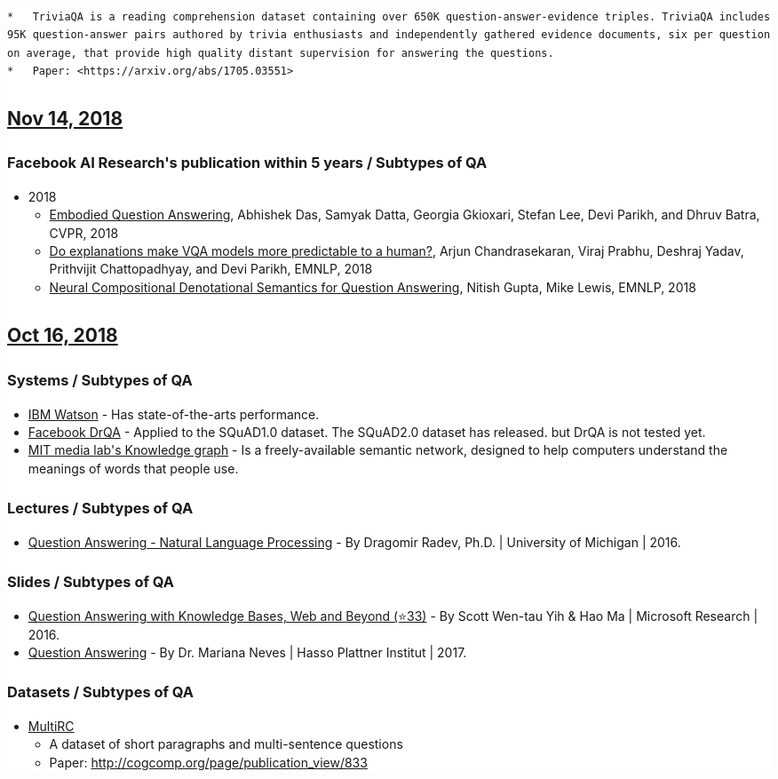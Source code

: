     *   TriviaQA is a reading comprehension dataset containing over 650K question-answer-evidence triples. TriviaQA includes 95K question-answer pairs authored by trivia enthusiasts and independently gathered evidence documents, six per question on average, that provide high quality distant supervision for answering the questions.
    *   Paper: <https://arxiv.org/abs/1705.03551>

## [Nov 14, 2018](/content/2018/11/14/README.md)

### Facebook AI Research's publication within 5 years / Subtypes of QA

*   2018
    *   [Embodied Question Answering](https://research.fb.com/publications/embodied-question-answering/), Abhishek Das, Samyak Datta, Georgia Gkioxari, Stefan Lee, Devi Parikh, and Dhruv Batra, CVPR, 2018
    *   [Do explanations make VQA models more predictable to a human?](https://research.fb.com/publications/do-explanations-make-vqa-models-more-predictable-to-a-human/), Arjun Chandrasekaran, Viraj Prabhu, Deshraj Yadav, Prithvijit Chattopadhyay, and Devi Parikh, EMNLP, 2018
    *   [Neural Compositional Denotational Semantics for Question Answering](https://research.fb.com/publications/neural-compositional-denotational-semantics-for-question-answering/), Nitish Gupta, Mike Lewis, EMNLP, 2018

## [Oct 16, 2018](/content/2018/10/16/README.md)

### Systems / Subtypes of QA

*   [IBM Watson](https://www.ibm.com/watson/) - Has state-of-the-arts performance.
*   [Facebook DrQA](https://research.fb.com/downloads/drqa/) - Applied to the SQuAD1.0 dataset. The SQuAD2.0 dataset has released. but DrQA is not tested yet.
*   [MIT media lab's Knowledge graph](http://conceptnet.io/) - Is a freely-available semantic network, designed to help computers understand the meanings of words that people use.

### Lectures / Subtypes of QA

*   [Question Answering - Natural Language Processing](https://youtu.be/Kzi6tE4JaGo) - By Dragomir Radev, Ph.D. | University of Michigan | 2016.

### Slides / Subtypes of QA

*   [Question Answering with Knowledge Bases, Web and Beyond (⭐33)](https://github.com/scottyih/Slides/blob/master/QA%20Tutorial.pdf) - By Scott Wen-tau Yih & Hao Ma | Microsoft Research | 2016.
*   [Question Answering](https://hpi.de/fileadmin/user_upload/fachgebiete/plattner/teaching/NaturalLanguageProcessing/NLP2017/NLP8_QuestionAnswering.pdf) - By Dr. Mariana Neves | Hasso Plattner Institut | 2017.

### Datasets / Subtypes of QA

*   [MultiRC](https://cogcomp.org/multirc/)
    *   A dataset of short paragraphs and multi-sentence questions
    *   Paper: <http://cogcomp.org/page/publication_view/833>
